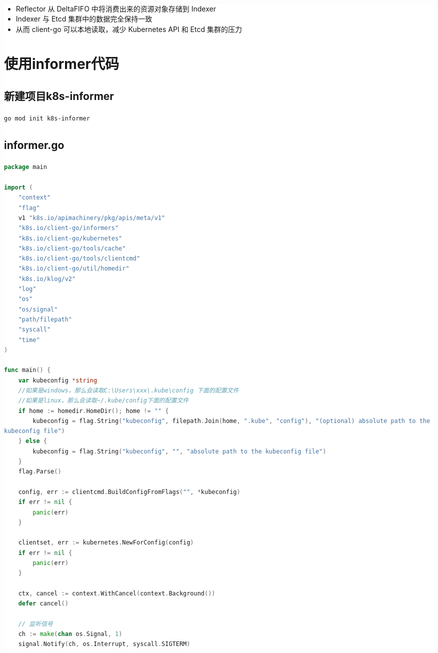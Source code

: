   - Reflector 从 DeltaFIFO 中将消费出来的资源对象存储到 Indexer
  - Indexer 与 Etcd 集群中的数据完全保持一致
  - 从而 client-go 可以本地读取，减少 Kubernetes API 和 Etcd 集群的压力

# 使用informer代码

## 新建项目k8s-informer

```shell
go mod init k8s-informer
```

## informer.go

```go
package main

import (
	"context"
	"flag"
	v1 "k8s.io/apimachinery/pkg/apis/meta/v1"
	"k8s.io/client-go/informers"
	"k8s.io/client-go/kubernetes"
	"k8s.io/client-go/tools/cache"
	"k8s.io/client-go/tools/clientcmd"
	"k8s.io/client-go/util/homedir"
	"k8s.io/klog/v2"
	"log"
	"os"
	"os/signal"
	"path/filepath"
	"syscall"
	"time"
)

func main() {
	var kubeconfig *string
	//如果是windows，那么会读取C:\Users\xxx\.kube\config 下面的配置文件
	//如果是linux，那么会读取~/.kube/config下面的配置文件
	if home := homedir.HomeDir(); home != "" {
		kubeconfig = flag.String("kubeconfig", filepath.Join(home, ".kube", "config"), "(optional) absolute path to the kubeconfig file")
	} else {
		kubeconfig = flag.String("kubeconfig", "", "absolute path to the kubeconfig file")
	}
	flag.Parse()

	config, err := clientcmd.BuildConfigFromFlags("", *kubeconfig)
	if err != nil {
		panic(err)
	}

	clientset, err := kubernetes.NewForConfig(config)
	if err != nil {
		panic(err)
	}

	ctx, cancel := context.WithCancel(context.Background())
	defer cancel()

	// 监听信号
	ch := make(chan os.Signal, 1)
	signal.Notify(ch, os.Interrupt, syscall.SIGTERM)
```